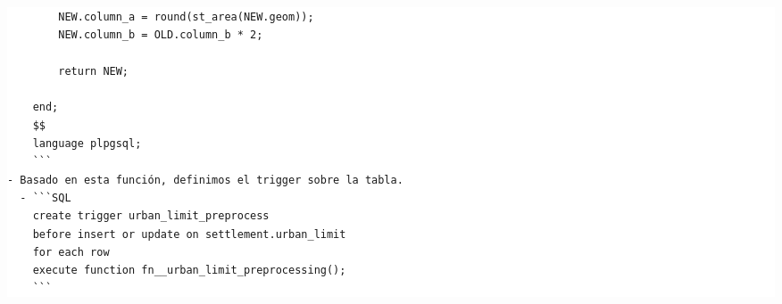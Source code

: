         	NEW.column_a = round(st_area(NEW.geom));
        	NEW.column_b = OLD.column_b * 2;
        
        	return NEW;
        
        end;
        $$
        language plpgsql;
        ```
    - Basado en esta función, definimos el trigger sobre la tabla.
      - ```SQL
        create trigger urban_limit_preprocess
        before insert or update on settlement.urban_limit
        for each row
        execute function fn__urban_limit_preprocessing();
        ```